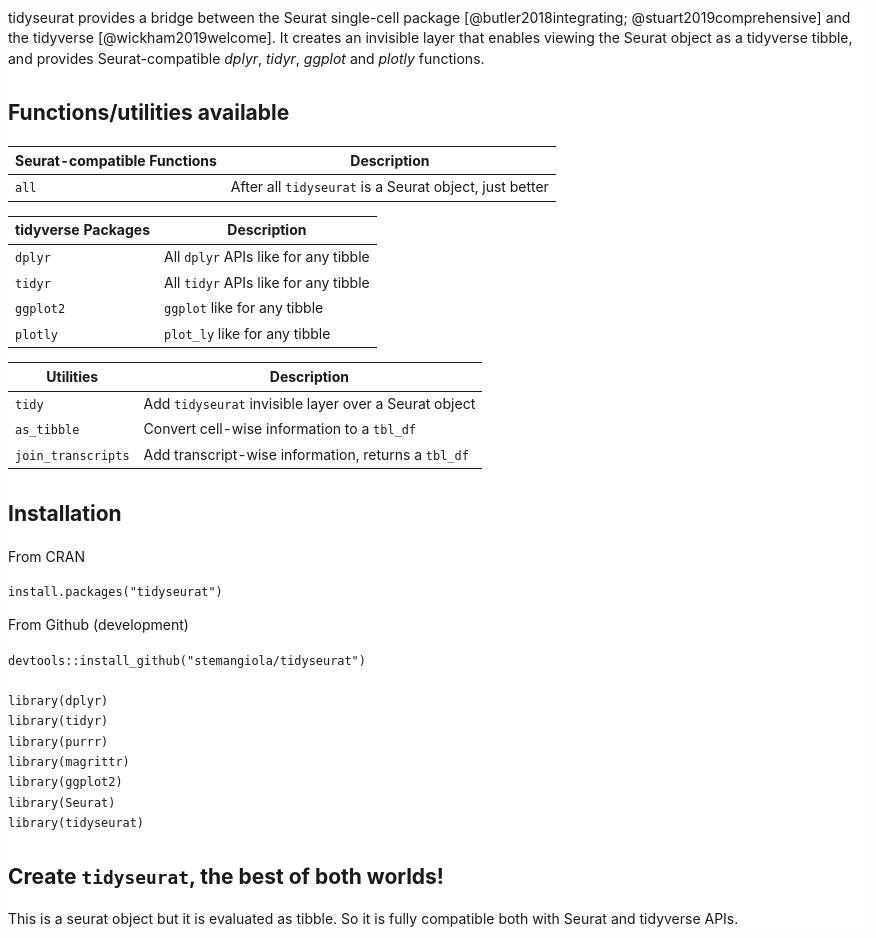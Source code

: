 tidyseurat provides a bridge between the Seurat single-cell package
\[@butler2018integrating; @stuart2019comprehensive\] and the tidyverse
\[@wickham2019welcome\]. It creates an invisible layer that enables
viewing the Seurat object as a tidyverse tibble, and provides
Seurat-compatible *dplyr*, *tidyr*, *ggplot* and *plotly* functions.

Functions/utilities available
-----------------------------

| Seurat-compatible Functions | Description                                            |
|-----------------------------|--------------------------------------------------------|
| `all`                       | After all `tidyseurat` is a Seurat object, just better |

| tidyverse Packages | Description                          |
|--------------------|--------------------------------------|
| `dplyr`            | All `dplyr` APIs like for any tibble |
| `tidyr`            | All `tidyr` APIs like for any tibble |
| `ggplot2`          | `ggplot` like for any tibble         |
| `plotly`           | `plot_ly` like for any tibble        |

| Utilities          | Description                                           |
|--------------------|-------------------------------------------------------|
| `tidy`             | Add `tidyseurat` invisible layer over a Seurat object |
| `as_tibble`        | Convert cell-wise information to a `tbl_df`           |
| `join_transcripts` | Add transcript-wise information, returns a `tbl_df`   |

Installation
------------

From CRAN

    install.packages("tidyseurat")

From Github (development)

    devtools::install_github("stemangiola/tidyseurat")

    library(dplyr)
    library(tidyr)
    library(purrr)
    library(magrittr)
    library(ggplot2)
    library(Seurat)
    library(tidyseurat)

Create `tidyseurat`, the best of both worlds!
---------------------------------------------

This is a seurat object but it is evaluated as tibble. So it is fully
compatible both with Seurat and tidyverse APIs.
